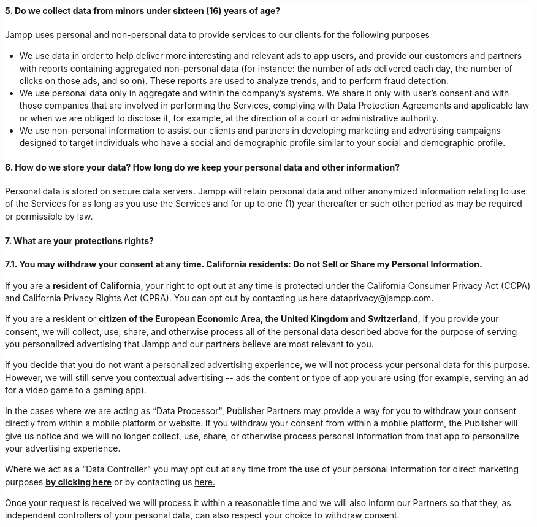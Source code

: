 #### 5\. Do we collect data from minors under sixteen (16) years of age?

Jampp uses personal and non-personal data to provide services to our clients for the following purposes

* We use data in order to help deliver more interesting and relevant ads to app users, and provide our customers and partners with reports containing aggregated non-personal data (for instance: the number of ads delivered each day, the number of clicks on those ads, and so on). These reports are used to analyze trends, and to perform fraud detection.
* We use personal data only in aggregate and within the company’s systems. We share it only with user’s consent and with those companies that are involved in performing the Services, complying with Data Protection Agreements and applicable law or when we are obliged to disclose it, for example, at the direction of a court or administrative authority.
* We use non-personal information to assist our clients and partners in developing marketing and advertising campaigns designed to target individuals who have a social and demographic profile similar to your social and demographic profile.

#### 6\. How do we store your data? How long do we keep your personal data and other information?  

Personal data is stored on secure data servers. Jampp will retain personal data and other anonymized information relating to use of the Services for as long as you use the Services and for up to one (1) year thereafter or such other period as may be required or permissible by law.

#### 7\. What are your protections rights?

**7.1. You may withdraw your consent at any time. California residents: Do not Sell or Share my Personal Information.**

If you are a **resident of California**, your right to opt out at any time is protected under the California Consumer Privacy Act (CCPA) and California Privacy Rights Act (CPRA). You can opt out by contacting us here [dataprivacy@jampp.com.](mailto:dataprivacy@jampp.com)

If you are a resident or **citizen of the European Economic Area, the United Kingdom and Switzerland**, if you provide your consent, we will collect, use, share, and otherwise process all of the personal data described above for the purpose of serving you personalized advertising that Jampp and our partners believe are most relevant to you.

If you decide that you do not want a personalized advertising experience, we will not process your personal data for this purpose. However, we will still serve you contextual advertising -- ads the content or type of app you are using (for example, serving an ad for a video game to a gaming app).

In the cases where we are acting as “Data Processor", Publisher Partners may provide a way for you to withdraw your consent directly from within a mobile platform or website. If you withdraw your consent from within a mobile platform, the Publisher will give us notice and we will no longer collect, use, share, or otherwise process personal information from that app to personalize your advertising experience.

Where we act as a “Data Controller" you may opt out at any time from the use of your personal information for direct marketing purposes [**by clicking here**](https://jampp.com/contact) or by contacting us [here.](mailto:dataprivacy@jampp.com)

Once your request is received we will process it within a reasonable time and we will also inform our Partners so that they, as independent controllers of your personal data, can also respect your choice to withdraw consent.
